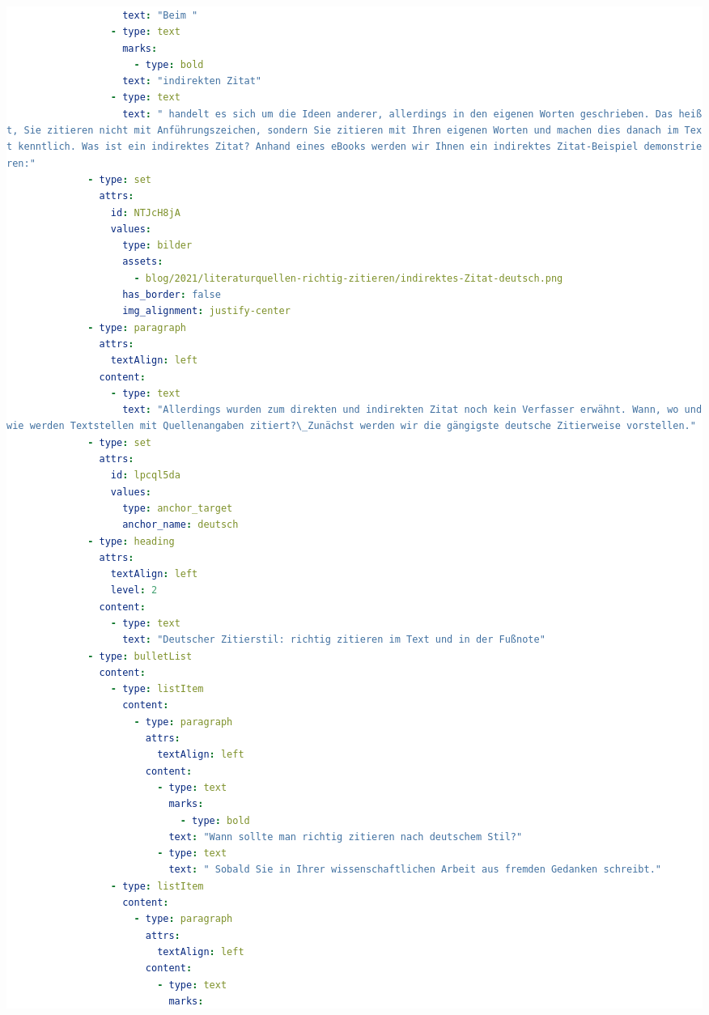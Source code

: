 ```yaml
                    text: "Beim "
                  - type: text
                    marks:
                      - type: bold
                    text: "indirekten Zitat"
                  - type: text
                    text: " handelt es sich um die Ideen anderer, allerdings in den eigenen Worten geschrieben. Das heißt, Sie zitieren nicht mit Anführungszeichen, sondern Sie zitieren mit Ihren eigenen Worten und machen dies danach im Text kenntlich. Was ist ein indirektes Zitat? Anhand eines eBooks werden wir Ihnen ein indirektes Zitat-Beispiel demonstrieren:"
              - type: set
                attrs:
                  id: NTJcH8jA
                  values:
                    type: bilder
                    assets:
                      - blog/2021/literaturquellen-richtig-zitieren/indirektes-Zitat-deutsch.png
                    has_border: false
                    img_alignment: justify-center
              - type: paragraph
                attrs:
                  textAlign: left
                content:
                  - type: text
                    text: "Allerdings wurden zum direkten und indirekten Zitat noch kein Verfasser erwähnt. Wann, wo und wie werden Textstellen mit Quellenangaben zitiert?\_Zunächst werden wir die gängigste deutsche Zitierweise vorstellen."
              - type: set
                attrs:
                  id: lpcql5da
                  values:
                    type: anchor_target
                    anchor_name: deutsch
              - type: heading
                attrs:
                  textAlign: left
                  level: 2
                content:
                  - type: text
                    text: "Deutscher Zitierstil: richtig zitieren im Text und in der Fußnote"
              - type: bulletList
                content:
                  - type: listItem
                    content:
                      - type: paragraph
                        attrs:
                          textAlign: left
                        content:
                          - type: text
                            marks:
                              - type: bold
                            text: "Wann sollte man richtig zitieren nach deutschem Stil?"
                          - type: text
                            text: " Sobald Sie in Ihrer wissenschaftlichen Arbeit aus fremden Gedanken schreibt."
                  - type: listItem
                    content:
                      - type: paragraph
                        attrs:
                          textAlign: left
                        content:
                          - type: text
                            marks:
```
